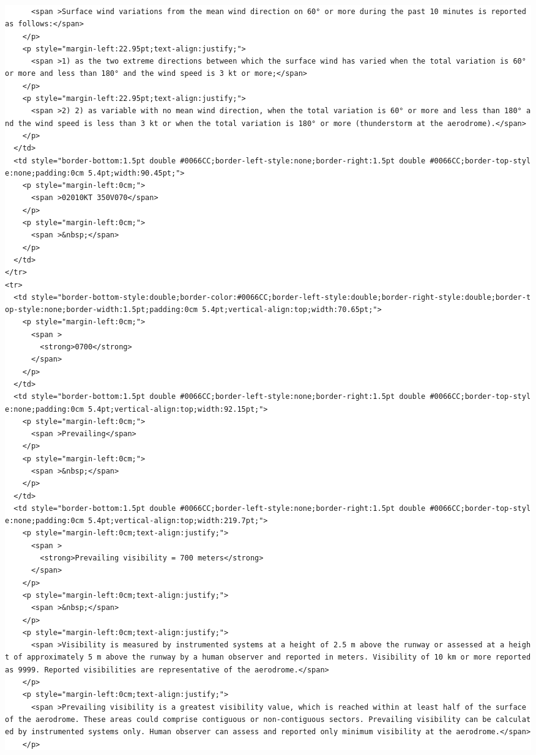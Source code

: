           <span >Surface wind variations from the mean wind direction on 60° or more during the past 10 minutes is reported as follows:</span>
        </p>
        <p style="margin-left:22.95pt;text-align:justify;">
          <span >1) as the two extreme directions between which the surface wind has varied when the total variation is 60° or more and less than 180° and the wind speed is 3 kt or more;</span>
        </p>
        <p style="margin-left:22.95pt;text-align:justify;">
          <span >2) 2) as variable with no mean wind direction, when the total variation is 60° or more and less than 180° and the wind speed is less than 3 kt or when the total variation is 180° or more (thunderstorm at the aerodrome).</span>
        </p>
      </td>
      <td style="border-bottom:1.5pt double #0066CC;border-left-style:none;border-right:1.5pt double #0066CC;border-top-style:none;padding:0cm 5.4pt;width:90.45pt;">
        <p style="margin-left:0cm;">
          <span >02010KT 350V070</span>
        </p>
        <p style="margin-left:0cm;">
          <span >&nbsp;</span>
        </p>
      </td>
    </tr>
    <tr>
      <td style="border-bottom-style:double;border-color:#0066CC;border-left-style:double;border-right-style:double;border-top-style:none;border-width:1.5pt;padding:0cm 5.4pt;vertical-align:top;width:70.65pt;">
        <p style="margin-left:0cm;">
          <span >
            <strong>0700</strong>
          </span>
        </p>
      </td>
      <td style="border-bottom:1.5pt double #0066CC;border-left-style:none;border-right:1.5pt double #0066CC;border-top-style:none;padding:0cm 5.4pt;vertical-align:top;width:92.15pt;">
        <p style="margin-left:0cm;">
          <span >Prevailing</span>
        </p>
        <p style="margin-left:0cm;">
          <span >&nbsp;</span>
        </p>
      </td>
      <td style="border-bottom:1.5pt double #0066CC;border-left-style:none;border-right:1.5pt double #0066CC;border-top-style:none;padding:0cm 5.4pt;vertical-align:top;width:219.7pt;">
        <p style="margin-left:0cm;text-align:justify;">
          <span >
            <strong>Prevailing visibility = 700 meters</strong>
          </span>
        </p>
        <p style="margin-left:0cm;text-align:justify;">
          <span >&nbsp;</span>
        </p>
        <p style="margin-left:0cm;text-align:justify;">
          <span >Visibility is measured by instrumented systems at a height of 2.5 m above the runway or assessed at a height of approximately 5 m above the runway by a human observer and reported in meters. Visibility of 10 km or more reported as 9999. Reported visibilities are representative of the aerodrome.</span>
        </p>
        <p style="margin-left:0cm;text-align:justify;">
          <span >Prevailing visibility is a greatest visibility value, which is reached within at least half of the surface of the aerodrome. These areas could comprise contiguous or non-contiguous sectors. Prevailing visibility can be calculated by instrumented systems only. Human observer can assess and reported only minimum visibility at the aerodrome.</span>
        </p>